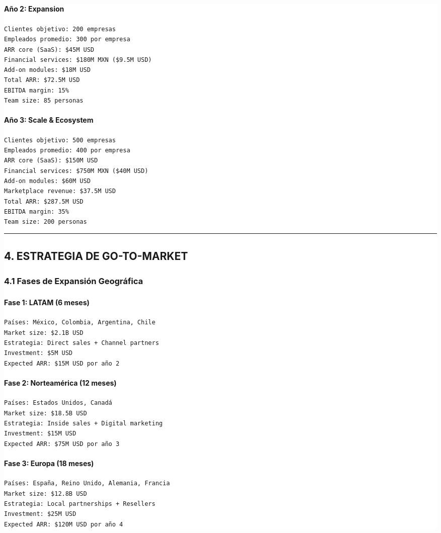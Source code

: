 #### Año 2: Expansion
```
Clientes objetivo: 200 empresas
Empleados promedio: 300 por empresa  
ARR core (SaaS): $45M USD
Financial services: $180M MXN ($9.5M USD)
Add-on modules: $18M USD
Total ARR: $72.5M USD
EBITDA margin: 15%
Team size: 85 personas
```

#### Año 3: Scale & Ecosystem
```
Clientes objetivo: 500 empresas
Empleados promedio: 400 por empresa
ARR core (SaaS): $150M USD
Financial services: $750M MXN ($40M USD)
Add-on modules: $60M USD
Marketplace revenue: $37.5M USD
Total ARR: $287.5M USD
EBITDA margin: 35%
Team size: 200 personas
```

---

## 4. ESTRATEGIA DE GO-TO-MARKET

### 4.1 Fases de Expansión Geográfica

#### Fase 1: LATAM (6 meses)
```
Países: México, Colombia, Argentina, Chile
Market size: $2.1B USD
Estrategia: Direct sales + Channel partners
Investment: $5M USD
Expected ARR: $15M USD por año 2
```

#### Fase 2: Norteamérica (12 meses)
```
Países: Estados Unidos, Canadá
Market size: $18.5B USD
Estrategia: Inside sales + Digital marketing
Investment: $15M USD
Expected ARR: $75M USD por año 3
```

#### Fase 3: Europa (18 meses)
```
Países: España, Reino Unido, Alemania, Francia
Market size: $12.8B USD
Estrategia: Local partnerships + Resellers
Investment: $25M USD
Expected ARR: $120M USD por año 4
```
